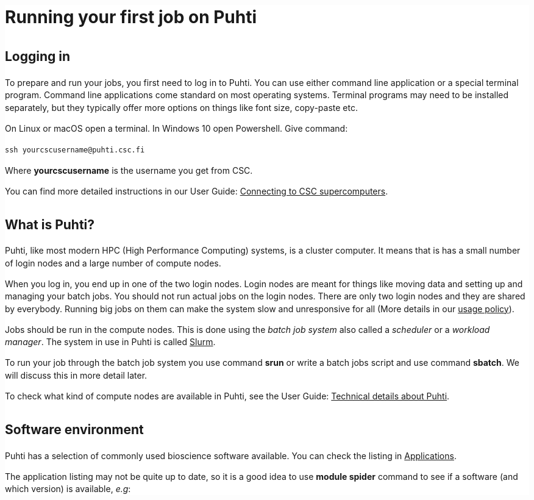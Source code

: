 # Running your first job on Puhti

## Logging in

To prepare and run your jobs, you first need to log in to Puhti. You
can use either command line application or a special terminal
program. Command line applications come standard on most operating
systems. Terminal programs may need to be installed separately, but they
typically offer more options on things like font size, copy-paste etc.

On Linux or macOS open a terminal. In Windows 10 open Powershell. Give command:

```text
ssh yourcscusername@puhti.csc.fi
```
Where **yourcscusername** is the username you get from CSC.

You can find more detailed instructions in our User Guide: [Connecting
to CSC supercomputers](../computing/connecting.md).


## What is Puhti?

Puhti, like most modern HPC (High Performance Computing) systems, is
a cluster computer. It means that is has a small number of login nodes
and a large number of compute nodes.

When you log in, you end up in one of the two login nodes. Login nodes
are meant for things like moving data and setting up and managing your
batch jobs. You should not run actual jobs on the login nodes. There
are only two login nodes and they are shared by everybody. Running big
jobs on them can make the system slow and unresponsive for all
(More details in our [usage policy](../../computing/usage-policy)).

Jobs should be run in the compute nodes. This is done using the *batch
job system* also called a *scheduler* or a *workload manager*. The
system in use in Puhti is called [Slurm](https://slurm.schedmd.com/overview.html).

To run your job through the batch job system you use command **srun**
or write a batch jobs script and use command **sbatch**. We will
discuss this in more detail later.

To check what kind of compute nodes are available in Puhti, see the
User Guide: [Technical details about
Puhti](../computing/systems-puhti.md).


## Software environment

Puhti has a selection of commonly used bioscience software
available. You can check the listing in
[Applications](../apps/index.md).

The application listing may not be quite up to date, so it is a good
idea to use **module spider** command to see if a software (and which
version) is available, *e.g*:
